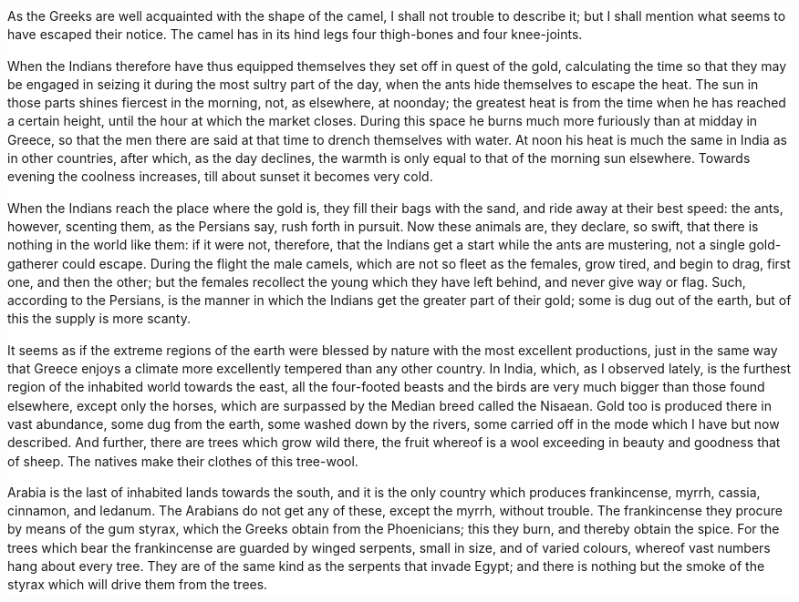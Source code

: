 As the Greeks are well acquainted with the shape of the camel, I
shall not trouble to describe it; but I shall mention what seems to
have escaped their notice. The camel has in its hind legs four
thigh-bones and four knee-joints.

When the Indians therefore have thus equipped themselves they
set off in quest of the gold, calculating the time so that they may be
engaged in seizing it during the most sultry part of the day, when the
ants hide themselves to escape the heat. The sun in those parts shines
fiercest in the morning, not, as elsewhere, at noonday; the greatest
heat is from the time when he has reached a certain height, until
the hour at which the market closes. During this space he burns much
more furiously than at midday in Greece, so that the men there are
said at that time to drench themselves with water. At noon his heat is
much the same in India as in other countries, after which, as the
day declines, the warmth is only equal to that of the morning sun
elsewhere. Towards evening the coolness increases, till about sunset
it becomes very cold.

When the Indians reach the place where the gold is, they fill
their bags with the sand, and ride away at their best speed: the ants,
however, scenting them, as the Persians say, rush forth in pursuit.
Now these animals are, they declare, so swift, that there is nothing
in the world like them: if it were not, therefore, that the Indians
get a start while the ants are mustering, not a single gold-gatherer
could escape. During the flight the male camels, which are not so
fleet as the females, grow tired, and begin to drag, first one, and
then the other; but the females recollect the young which they have
left behind, and never give way or flag. Such, according to the
Persians, is the manner in which the Indians get the greater part of
their gold; some is dug out of the earth, but of this the supply is
more scanty.

It seems as if the extreme regions of the earth were blessed by
nature with the most excellent productions, just in the same way
that Greece enjoys a climate more excellently tempered than any
other country. In India, which, as I observed lately, is the
furthest region of the inhabited world towards the east, all the
four-footed beasts and the birds are very much bigger than those found
elsewhere, except only the horses, which are surpassed by the Median
breed called the Nisaean. Gold too is produced there in vast
abundance, some dug from the earth, some washed down by the rivers,
some carried off in the mode which I have but now described. And
further, there are trees which grow wild there, the fruit whereof is a
wool exceeding in beauty and goodness that of sheep. The natives
make their clothes of this tree-wool.

Arabia is the last of inhabited lands towards the south, and it is
the only country which produces frankincense, myrrh, cassia, cinnamon,
and ledanum. The Arabians do not get any of these, except the myrrh,
without trouble. The frankincense they procure by means of the gum
styrax, which the Greeks obtain from the Phoenicians; this they
burn, and thereby obtain the spice. For the trees which bear the
frankincense are guarded by winged serpents, small in size, and of
varied colours, whereof vast numbers hang about every tree. They are
of the same kind as the serpents that invade Egypt; and there is
nothing but the smoke of the styrax which will drive them from the
trees.
